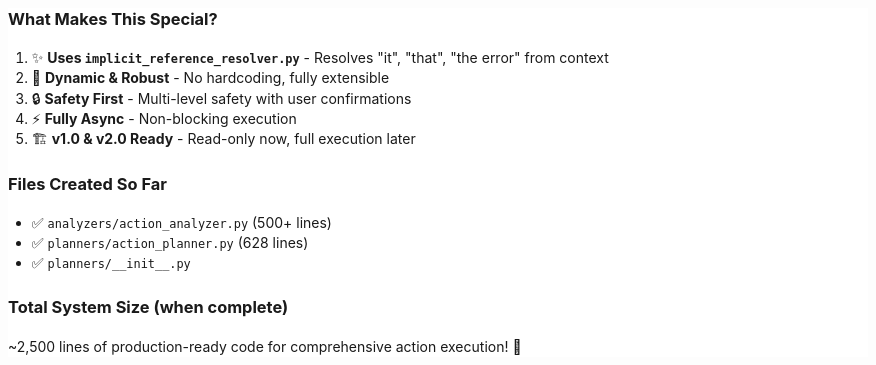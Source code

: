 ### What Makes This Special?

1. ✨ **Uses `implicit_reference_resolver.py`** - Resolves "it", "that", "the error" from context
2. 🎯 **Dynamic & Robust** - No hardcoding, fully extensible
3. 🔒 **Safety First** - Multi-level safety with user confirmations
4. ⚡ **Fully Async** - Non-blocking execution
5. 🏗️ **v1.0 & v2.0 Ready** - Read-only now, full execution later

### Files Created So Far

- ✅ `analyzers/action_analyzer.py` (500+ lines)
- ✅ `planners/action_planner.py` (628 lines)
- ✅ `planners/__init__.py`

### Total System Size (when complete)

~2,500 lines of production-ready code for comprehensive action execution! 🎉
